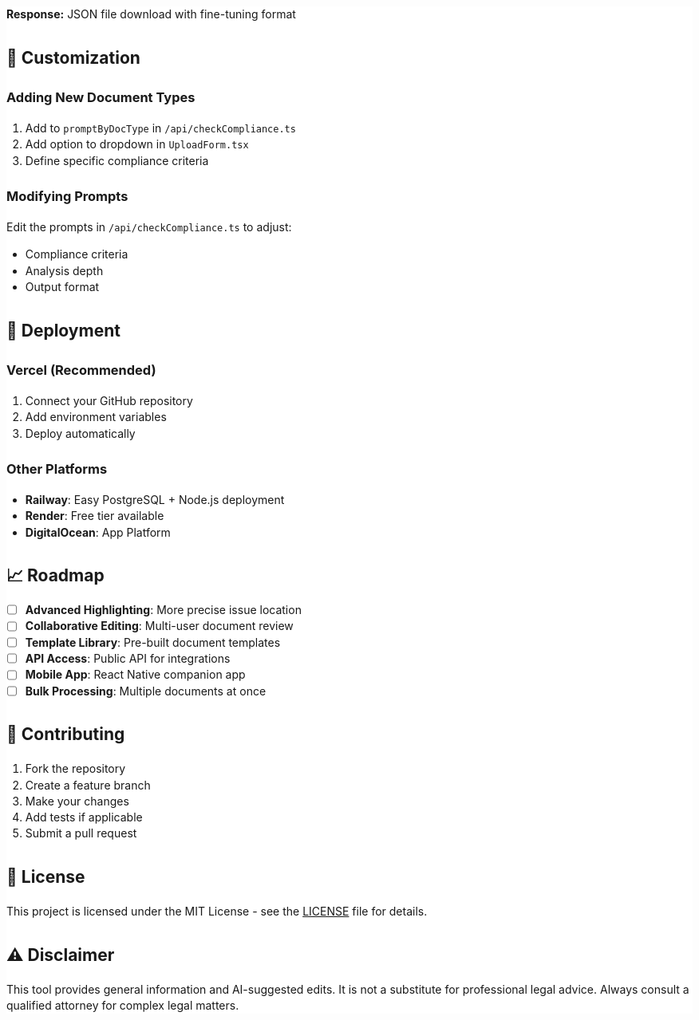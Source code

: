 **Response:** JSON file download with fine-tuning format

## 🔧 Customization

### Adding New Document Types
1. Add to `promptByDocType` in `/api/checkCompliance.ts`
2. Add option to dropdown in `UploadForm.tsx`
3. Define specific compliance criteria

### Modifying Prompts
Edit the prompts in `/api/checkCompliance.ts` to adjust:
- Compliance criteria
- Analysis depth
- Output format

## 🚀 Deployment

### Vercel (Recommended)
1. Connect your GitHub repository
2. Add environment variables
3. Deploy automatically

### Other Platforms
- **Railway**: Easy PostgreSQL + Node.js deployment
- **Render**: Free tier available
- **DigitalOcean**: App Platform

## 📈 Roadmap

- [ ] **Advanced Highlighting**: More precise issue location
- [ ] **Collaborative Editing**: Multi-user document review
- [ ] **Template Library**: Pre-built document templates
- [ ] **API Access**: Public API for integrations
- [ ] **Mobile App**: React Native companion app
- [ ] **Bulk Processing**: Multiple documents at once

## 🤝 Contributing

1. Fork the repository
2. Create a feature branch
3. Make your changes
4. Add tests if applicable
5. Submit a pull request

## 📄 License

This project is licensed under the MIT License - see the [LICENSE](LICENSE) file for details.

## ⚠️ Disclaimer

This tool provides general information and AI-suggested edits. It is not a substitute for professional legal advice. Always consult a qualified attorney for complex legal matters.
